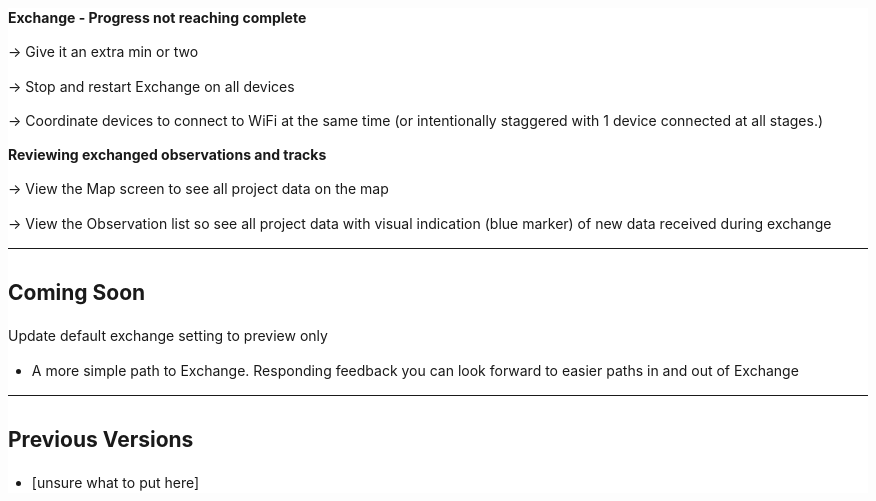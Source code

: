 **Exchange - Progress not reaching complete**


→ Give it an extra min or two


→ Stop and restart Exchange on all devices


→ Coordinate devices to connect to WiFi at the same time (or intentionally staggered  with 1 device connected at all stages.)


**Reviewing exchanged observations and tracks** 


→ View the  Map screen to see all project data on the map


→ View the Observation list so see all project data with visual indication  (blue marker) of new data received during exchange


---


## Coming Soon


Update default exchange setting to preview only

- A more simple path to Exchange. Responding feedback you can look forward to easier paths in and out of Exchange

---


## Previous Versions

- [unsure what to put here]
